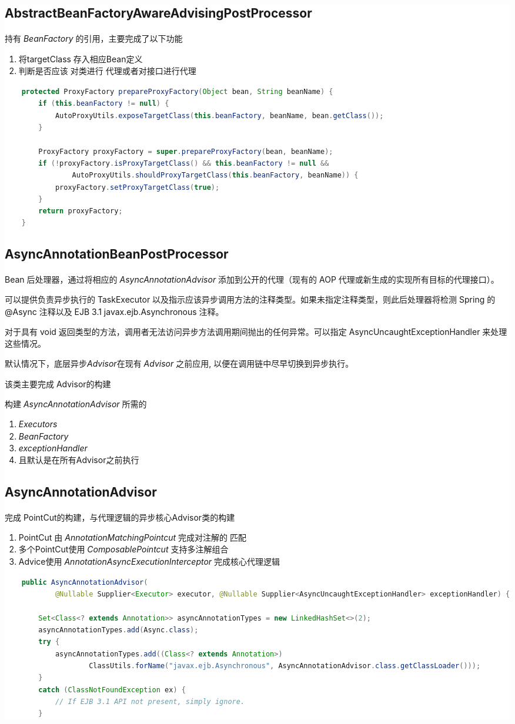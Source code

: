 ## AbstractBeanFactoryAwareAdvisingPostProcessor

持有 *BeanFactory* 的引用，主要完成了以下功能

1. 将targetClass 存入相应Bean定义
2. 判断是否应该 对类进行 代理或者对接口进行代理

```java
	protected ProxyFactory prepareProxyFactory(Object bean, String beanName) {
		if (this.beanFactory != null) {
			AutoProxyUtils.exposeTargetClass(this.beanFactory, beanName, bean.getClass());
		}

		ProxyFactory proxyFactory = super.prepareProxyFactory(bean, beanName);
		if (!proxyFactory.isProxyTargetClass() && this.beanFactory != null &&
				AutoProxyUtils.shouldProxyTargetClass(this.beanFactory, beanName)) {
			proxyFactory.setProxyTargetClass(true);
		}
		return proxyFactory;
	}
```

## AsyncAnnotationBeanPostProcessor

Bean 后处理器，通过将相应的 *AsyncAnnotationAdvisor* 添加到公开的代理（现有的 AOP 代理或新生成的实现所有目标的代理接口）。

可以提供负责异步执行的 TaskExecutor 以及指示应该异步调用方法的注释类型。如果未指定注释类型，则此后处理器将检测 Spring 的 @Async 注释以及 EJB 3.1 javax.ejb.Asynchronous 注释。

对于具有 void 返回类型的方法，调用者无法访问异步方法调用期间抛出的任何异常。可以指定 AsyncUncaughtExceptionHandler 来处理这些情况。

默认情况下，底层异步*Advisor*在现有 *Advisor* 之前应用, 以便在调用链中尽早切换到异步执行。



该类主要完成 Advisor的构建

构建 *AsyncAnnotationAdvisor* 所需的

1. *Executors*
2. *BeanFactory*
3. *exceptionHandler*
4. 且默认是在所有Advisor之前执行



## AsyncAnnotationAdvisor

完成 PointCut的构建，与代理逻辑的异步核心Advisor类的构建

1. PointCut 由 *AnnotationMatchingPointcut* 完成对注解的 匹配
2. 多个PointCut使用 *ComposablePointcut* 支持多注解组合
3. Advice使用 *AnnotationAsyncExecutionInterceptor* 完成核心代理逻辑

```java
	public AsyncAnnotationAdvisor(
			@Nullable Supplier<Executor> executor, @Nullable Supplier<AsyncUncaughtExceptionHandler> exceptionHandler) {

		Set<Class<? extends Annotation>> asyncAnnotationTypes = new LinkedHashSet<>(2);
		asyncAnnotationTypes.add(Async.class);
		try {
			asyncAnnotationTypes.add((Class<? extends Annotation>)
					ClassUtils.forName("javax.ejb.Asynchronous", AsyncAnnotationAdvisor.class.getClassLoader()));
		}
		catch (ClassNotFoundException ex) {
			// If EJB 3.1 API not present, simply ignore.
		}
```
